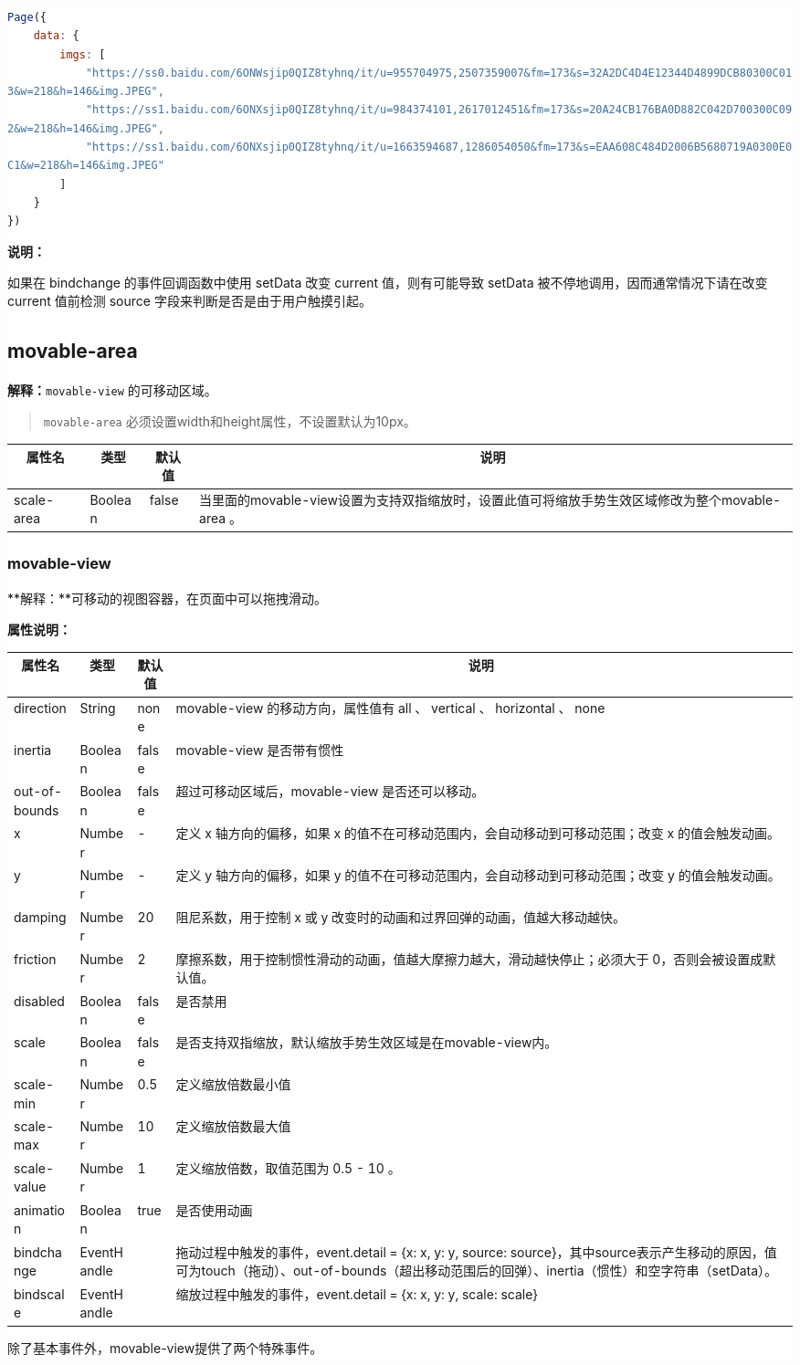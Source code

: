 ```javascript
Page({
    data: {
        imgs: [
            "https://ss0.baidu.com/6ONWsjip0QIZ8tyhnq/it/u=955704975,2507359007&fm=173&s=32A2DC4D4E12344D4899DCB80300C013&w=218&h=146&img.JPEG",
            "https://ss1.baidu.com/6ONXsjip0QIZ8tyhnq/it/u=984374101,2617012451&fm=173&s=20A24CB176BA0D882C042D700300C092&w=218&h=146&img.JPEG",
            "https://ss1.baidu.com/6ONXsjip0QIZ8tyhnq/it/u=1663594687,1286054050&fm=173&s=EAA608C484D2006B5680719A0300E0C1&w=218&h=146&img.JPEG"
        ]
    }
})

```
**说明：**

如果在 bindchange 的事件回调函数中使用 setData 改变 current 值，则有可能导致 setData 被不停地调用，因而通常情况下请在改变 current 值前检测 source 字段来判断是否是由于用户触摸引起。

## movable-area

**解释：**`movable-view` 的可移动区域。
> `movable-area` 必须设置width和height属性，不设置默认为10px。

|属性名	|类型	|默认值|	说明|	
|--|--|--|--|
|scale-area	|Boolean|	false|	当里面的movable-view设置为支持双指缩放时，设置此值可将缩放手势生效区域修改为整个movable-area 。|

### movable-view
**解释：**可移动的视图容器，在页面中可以拖拽滑动。

**属性说明：**

|属性名 |类型  |默认值  |说明|
|---- | ---- | ---- |---- |
| direction | String  | none  |movable-view 的移动方向，属性值有 all 、 vertical 、 horizontal 、 none |
| inertia | Boolean | false |movable-view 是否带有惯性|
|out-of-bounds| Boolean | false |超过可移动区域后，movable-view 是否还可以移动。|
|x	| Number | - |定义 x 轴方向的偏移，如果 x 的值不在可移动范围内，会自动移动到可移动范围；改变 x 的值会触发动画。|
| y | Number  |-|定义 y 轴方向的偏移，如果 y 的值不在可移动范围内，会自动移动到可移动范围；改变 y 的值会触发动画。|
| damping | Number |20 |阻尼系数，用于控制 x 或 y 改变时的动画和过界回弹的动画，值越大移动越快。|
| friction | Number |2	  |摩擦系数，用于控制惯性滑动的动画，值越大摩擦力越大，滑动越快停止；必须大于 0，否则会被设置成默认值。|
| disabled | Boolean |false |是否禁用   |
| scale | Boolean |false |是否支持双指缩放，默认缩放手势生效区域是在movable-view内。 |
| scale-min | Number |0.5 |定义缩放倍数最小值   |
| scale-max | Number |10 |定义缩放倍数最大值   |
| scale-value | Number |1 |定义缩放倍数，取值范围为 0.5 - 10  。 |
|animation|Boolean|true|是否使用动画|
| bindchange | EventHandle | |拖动过程中触发的事件，event.detail = {x: x, y: y, source: source}，其中source表示产生移动的原因，值可为touch（拖动）、out-of-bounds（超出移动范围后的回弹）、inertia（惯性）和空字符串（setData）。|
| bindscale | EventHandle ||缩放过程中触发的事件，event.detail = {x: x, y: y, scale: scale} |
除了基本事件外，movable-view提供了两个特殊事件。
